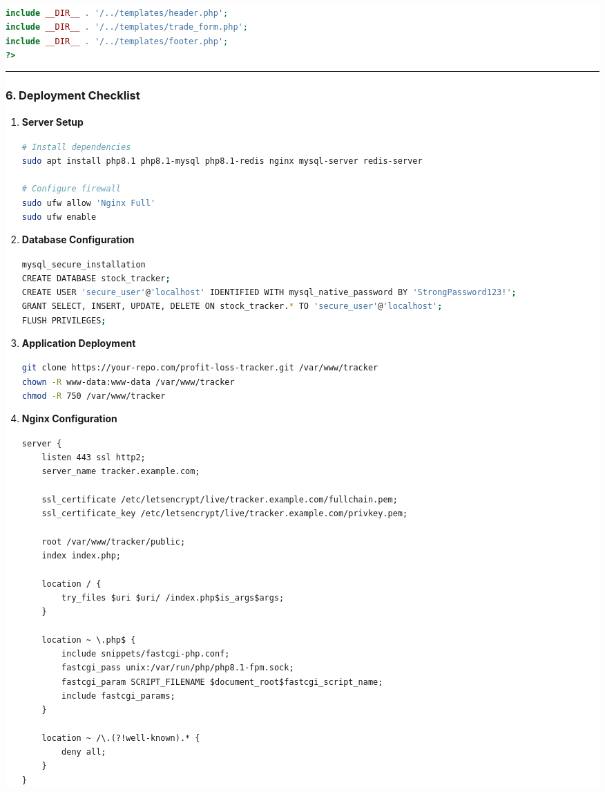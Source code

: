 ```php
include __DIR__ . '/../templates/header.php';
include __DIR__ . '/../templates/trade_form.php';
include __DIR__ . '/../templates/footer.php';
?>
```

---

### 6. Deployment Checklist

1. **Server Setup**
   ```bash
   # Install dependencies
   sudo apt install php8.1 php8.1-mysql php8.1-redis nginx mysql-server redis-server

   # Configure firewall
   sudo ufw allow 'Nginx Full'
   sudo ufw enable
   ```

2. **Database Configuration**
   ```bash
   mysql_secure_installation
   CREATE DATABASE stock_tracker;
   CREATE USER 'secure_user'@'localhost' IDENTIFIED WITH mysql_native_password BY 'StrongPassword123!';
   GRANT SELECT, INSERT, UPDATE, DELETE ON stock_tracker.* TO 'secure_user'@'localhost';
   FLUSH PRIVILEGES;
   ```

3. **Application Deployment**
   ```bash
   git clone https://your-repo.com/profit-loss-tracker.git /var/www/tracker
   chown -R www-data:www-data /var/www/tracker
   chmod -R 750 /var/www/tracker
   ```

4. **Nginx Configuration**
   ```nginx
   server {
       listen 443 ssl http2;
       server_name tracker.example.com;
       
       ssl_certificate /etc/letsencrypt/live/tracker.example.com/fullchain.pem;
       ssl_certificate_key /etc/letsencrypt/live/tracker.example.com/privkey.pem;
       
       root /var/www/tracker/public;
       index index.php;
       
       location / {
           try_files $uri $uri/ /index.php$is_args$args;
       }
       
       location ~ \.php$ {
           include snippets/fastcgi-php.conf;
           fastcgi_pass unix:/var/run/php/php8.1-fpm.sock;
           fastcgi_param SCRIPT_FILENAME $document_root$fastcgi_script_name;
           include fastcgi_params;
       }
       
       location ~ /\.(?!well-known).* {
           deny all;
       }
   }
   ```
